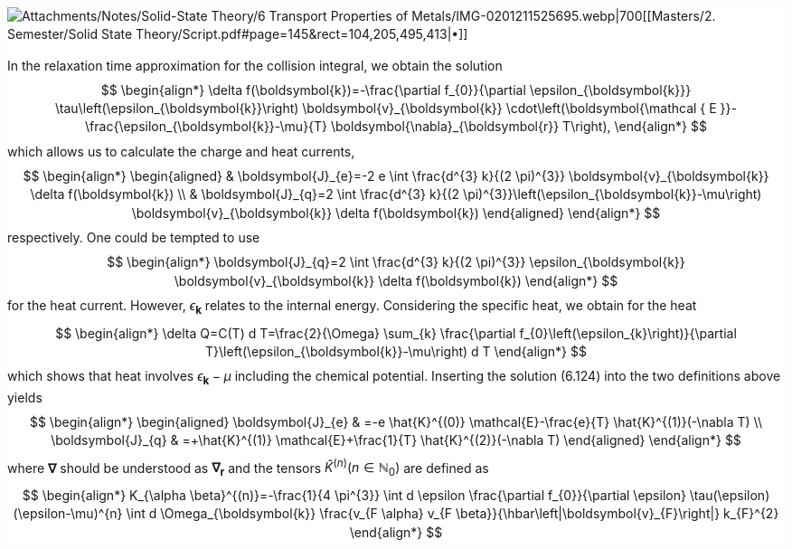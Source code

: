 ![Attachments/Notes/Solid-State Theory/6 Transport Properties of Metals/IMG-0201211525695.webp|700](/img/user/Attachments/Notes/Solid-State%20Theory/6%20Transport%20Properties%20of%20Metals/IMG-0201211525695.webp)[[Masters/2. Semester/Solid State Theory/Script.pdf#page=145&rect=104,205,495,413|•]]

In the relaxation time approximation for the collision integral, we obtain the solution
$$
\begin{align*}
\delta f(\boldsymbol{k})=-\frac{\partial f_{0}}{\partial \epsilon_{\boldsymbol{k}}} \tau\left(\epsilon_{\boldsymbol{k}}\right) \boldsymbol{v}_{\boldsymbol{k}} \cdot\left(\boldsymbol{\mathcal { E }}-\frac{\epsilon_{\boldsymbol{k}}-\mu}{T} \boldsymbol{\nabla}_{\boldsymbol{r}} T\right),
\end{align*}
$$
which allows us to calculate the charge and heat currents,
$$
\begin{align*}
\begin{aligned}
& \boldsymbol{J}_{e}=-2 e \int \frac{d^{3} k}{(2 \pi)^{3}} \boldsymbol{v}_{\boldsymbol{k}} \delta f(\boldsymbol{k}) \\
& \boldsymbol{J}_{q}=2 \int \frac{d^{3} k}{(2 \pi)^{3}}\left(\epsilon_{\boldsymbol{k}}-\mu\right) \boldsymbol{v}_{\boldsymbol{k}} \delta f(\boldsymbol{k})
\end{aligned}
\end{align*}
$$
respectively. One could be tempted to use
$$
\begin{align*}
\boldsymbol{J}_{q}=2 \int \frac{d^{3} k}{(2 \pi)^{3}} \epsilon_{\boldsymbol{k}} \boldsymbol{v}_{\boldsymbol{k}} \delta f(\boldsymbol{k})
\end{align*}
$$
for the heat current. However, $\epsilon_{\boldsymbol{k}}$ relates to the internal energy. Considering the specific heat, we obtain for the heat
$$
\begin{align*}
\delta Q=C(T) d T=\frac{2}{\Omega} \sum_{k} \frac{\partial f_{0}\left(\epsilon_{k}\right)}{\partial T}\left(\epsilon_{\boldsymbol{k}}-\mu\right) d T
\end{align*}
$$
which shows that heat involves $\epsilon_{\boldsymbol{k}}-\mu$ including the chemical potential. Inserting the solution (6.124) into the two definitions above yields
$$
\begin{align*}
\begin{aligned}
\boldsymbol{J}_{e} & =-e \hat{K}^{(0)} \mathcal{E}-\frac{e}{T} \hat{K}^{(1)}(-\nabla T) \\
\boldsymbol{J}_{q} & =+\hat{K}^{(1)} \mathcal{E}+\frac{1}{T} \hat{K}^{(2)}(-\nabla T)
\end{aligned}
\end{align*}
$$
where $\boldsymbol{\nabla}$ should be understood as $\boldsymbol{\nabla}_{\boldsymbol{r}}$ and the tensors $\hat{K}^{(n)}\left(n \in \mathbb{N}_{0}\right)$ are defined as
$$
\begin{align*}
K_{\alpha \beta}^{(n)}=-\frac{1}{4 \pi^{3}} \int d \epsilon \frac{\partial f_{0}}{\partial \epsilon} \tau(\epsilon)(\epsilon-\mu)^{n} \int d \Omega_{\boldsymbol{k}} \frac{v_{F \alpha} v_{F \beta}}{\hbar\left|\boldsymbol{v}_{F}\right|} k_{F}^{2}
\end{align*}
$$
